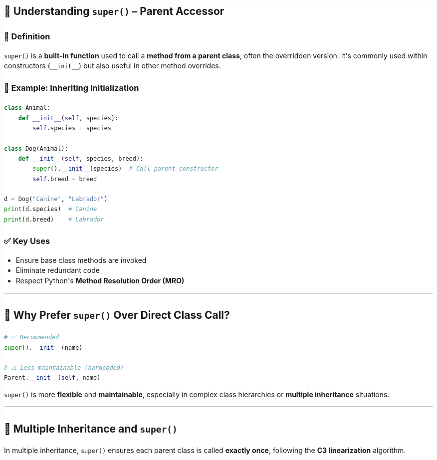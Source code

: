 
## 🧬 **Understanding `super()` – Parent Accessor**

### 📘 Definition

`super()` is a **built-in function** used to call a **method from a parent class**, often the overridden version. It's commonly used within constructors (`__init__`) but also useful in other method overrides.

### 🧾 Example: Inheriting Initialization

```python
class Animal:
    def __init__(self, species):
        self.species = species

class Dog(Animal):
    def __init__(self, species, breed):
        super().__init__(species)  # Call parent constructor
        self.breed = breed

d = Dog("Canine", "Labrador")
print(d.species)  # Canine
print(d.breed)    # Labrador
```

### ✅ Key Uses

* Ensure base class methods are invoked
* Eliminate redundant code
* Respect Python's **Method Resolution Order (MRO)**

---

## 🧠 **Why Prefer `super()` Over Direct Class Call?**

```python
# ✅ Recommended
super().__init__(name)

# ⚠️ Less maintainable (hardcoded)
Parent.__init__(self, name)
```

`super()` is more **flexible** and **maintainable**, especially in complex class hierarchies or **multiple inheritance** situations.

---

## 🔄 **Multiple Inheritance and `super()`**

In multiple inheritance, `super()` ensures each parent class is called **exactly once**, following the **C3 linearization** algorithm.
